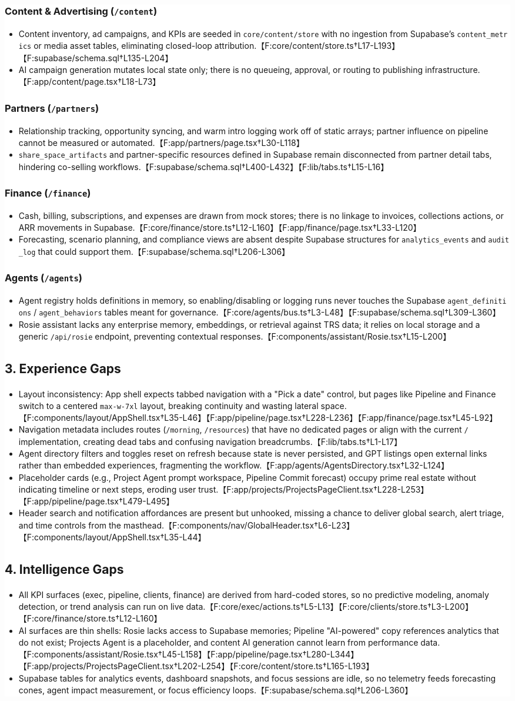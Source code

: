 ### Content & Advertising (`/content`)
- Content inventory, ad campaigns, and KPIs are seeded in `core/content/store` with no ingestion from Supabase’s `content_metrics` or media asset tables, eliminating closed-loop attribution.【F:core/content/store.ts†L17-L193】【F:supabase/schema.sql†L135-L204】
- AI campaign generation mutates local state only; there is no queueing, approval, or routing to publishing infrastructure.【F:app/content/page.tsx†L18-L73】

### Partners (`/partners`)
- Relationship tracking, opportunity syncing, and warm intro logging work off of static arrays; partner influence on pipeline cannot be measured or automated.【F:app/partners/page.tsx†L30-L118】
- `share_space_artifacts` and partner-specific resources defined in Supabase remain disconnected from partner detail tabs, hindering co-selling workflows.【F:supabase/schema.sql†L400-L432】【F:lib/tabs.ts†L15-L16】

### Finance (`/finance`)
- Cash, billing, subscriptions, and expenses are drawn from mock stores; there is no linkage to invoices, collections actions, or ARR movements in Supabase.【F:core/finance/store.ts†L12-L160】【F:app/finance/page.tsx†L33-L120】
- Forecasting, scenario planning, and compliance views are absent despite Supabase structures for `analytics_events` and `audit_log` that could support them.【F:supabase/schema.sql†L206-L306】

### Agents (`/agents`)
- Agent registry holds definitions in memory, so enabling/disabling or logging runs never touches the Supabase `agent_definitions` / `agent_behaviors` tables meant for governance.【F:core/agents/bus.ts†L3-L48】【F:supabase/schema.sql†L309-L360】
- Rosie assistant lacks any enterprise memory, embeddings, or retrieval against TRS data; it relies on local storage and a generic `/api/rosie` endpoint, preventing contextual responses.【F:components/assistant/Rosie.tsx†L15-L200】

## 3. Experience Gaps
- Layout inconsistency: App shell expects tabbed navigation with a "Pick a date" control, but pages like Pipeline and Finance switch to a centered `max-w-7xl` layout, breaking continuity and wasting lateral space.【F:components/layout/AppShell.tsx†L35-L46】【F:app/pipeline/page.tsx†L228-L236】【F:app/finance/page.tsx†L45-L92】
- Navigation metadata includes routes (`/morning`, `/resources`) that have no dedicated pages or align with the current `/` implementation, creating dead tabs and confusing navigation breadcrumbs.【F:lib/tabs.ts†L1-L17】
- Agent directory filters and toggles reset on refresh because state is never persisted, and GPT listings open external links rather than embedded experiences, fragmenting the workflow.【F:app/agents/AgentsDirectory.tsx†L32-L124】
- Placeholder cards (e.g., Project Agent prompt workspace, Pipeline Commit forecast) occupy prime real estate without indicating timeline or next steps, eroding user trust.【F:app/projects/ProjectsPageClient.tsx†L228-L253】【F:app/pipeline/page.tsx†L479-L495】
- Header search and notification affordances are present but unhooked, missing a chance to deliver global search, alert triage, and time controls from the masthead.【F:components/nav/GlobalHeader.tsx†L6-L23】【F:components/layout/AppShell.tsx†L35-L44】

## 4. Intelligence Gaps
- All KPI surfaces (exec, pipeline, clients, finance) are derived from hard-coded stores, so no predictive modeling, anomaly detection, or trend analysis can run on live data.【F:core/exec/actions.ts†L5-L13】【F:core/clients/store.ts†L3-L200】【F:core/finance/store.ts†L12-L160】
- AI surfaces are thin shells: Rosie lacks access to Supabase memories; Pipeline "AI-powered" copy references analytics that do not exist; Projects Agent is a placeholder, and content AI generation cannot learn from performance data.【F:components/assistant/Rosie.tsx†L45-L158】【F:app/pipeline/page.tsx†L280-L344】【F:app/projects/ProjectsPageClient.tsx†L202-L254】【F:core/content/store.ts†L165-L193】
- Supabase tables for analytics events, dashboard snapshots, and focus sessions are idle, so no telemetry feeds forecasting cones, agent impact measurement, or focus efficiency loops.【F:supabase/schema.sql†L206-L360】
